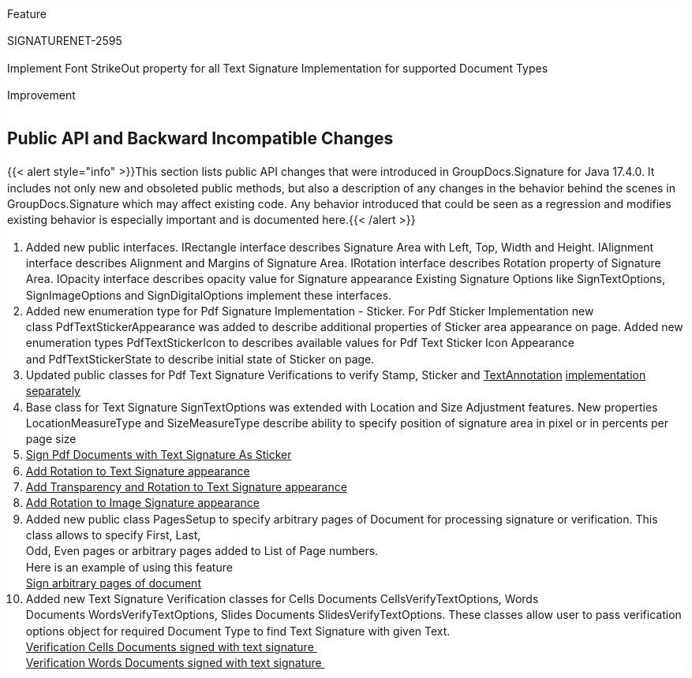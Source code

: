 Feature</p></td></tr><tr><td class="confluenceTd"><p>SIGNATURENET-2595</p></td><td class="confluenceTd"><p>Implement Font StrikeOut property for all Text Signature Implementation for supported Document Types</p></td><td class="confluenceTd"><p>Improvement</p></td></tr></tbody></table>

## Public API and Backward Incompatible Changes

{{< alert style="info" >}}This section lists public API changes that were introduced in GroupDocs.Signature for Java 17.4.0. It includes not only new and obsoleted public methods, but also a description of any changes in the behavior behind the scenes in GroupDocs.Signature which may affect existing code. Any behavior introduced that could be seen as a regression and modifies existing behavior is especially important and is documented here.{{< /alert >}}

1.  Added new public interfaces. IRectangle interface describes Signature Area with Left, Top, Width and Height. IAlignment interface describes Alignment and Margins of Signature Area. IRotation interface describes Rotation property of Signature Area. IOpacity interface describes opacity value for Signature appearance Existing Signature Options like SignTextOptions, SignImageOptions and SignDigitalOptions implement these interfaces. 
2.  Added new enumeration type for Pdf Signature Implementation - Sticker. For Pdf Sticker Implementation new class PdfTextStickerAppearance was added to describe additional properties of Sticker area appearance on page. Added new enumeration types PdfTextStickerIcon to describes available values for Pdf Text Sticker Icon Appearance and PdfTextStickerState to describe initial state of Sticker on page.
3.  Updated public classes for Pdf Text Signature Verifications to verify Stamp, Sticker and [TextAnnotation](https://docs.groupdocs.com/display/signaturejava/Signing+Pdf+Documents+with+Text+Signature#SigningPdfDocumentswithTextSignature-SignPdfdocumentwithTextSignatureasAnnotation) [implementation separately](https://docs.asposeptyltd.com/display/signaturejava/Signing+Pdf+Documents+with+Text+Signature#SigningPdfDocumentswithTextSignature-VerificationofPDFDocumentwithTextSignatureAnnotation)
4.  Base class for Text Signature SignTextOptions was extended with Location and Size Adjustment features. New properties LocationMeasureType and SizeMeasureType describe ability to specify position of signature area in pixel or in percents per page size
5.  [Sign Pdf Documents with Text Signature As Sticker](https://docs.groupdocs.com/display/signaturejava/Signing+Pdf+Documents+with+Text+Signature#SigningPdfDocumentswithTextSignature-SignPDFDocumentwithTextSignatureasSticker)[](https://docs.groupdocs.com/display/signaturejava/Signing+Pdf+Documents+with+Text+Signature#SigningPdfDocumentswithTextSignature-VerificationofPDFDocumentwithTextSignatureSticker)
6.  [Add Rotation to Text Signature appearance](https://docs.groupdocs.com/display/signaturejava/Signing+Slide+Documents+with+Text+Signature#SigningSlideDocumentswithTextSignature-AddTransparencyandRotationTextSignatureAppearance)
7.  [Add Transparency and Rotation to Text Signature appearance](https://docs.groupdocs.com/display/signaturejava/Signing+Slide+Documents+with+Text+Signature#SigningSlideDocumentswithTextSignature-AddTransparencyandRotationTextSignatureAppearance)
8.  [Add Rotation to Image Signature appearance](https://docs.groupdocs.com/display/signaturejava/Signing+Pdf+Documents+with+Image+Signature)[](https://docs.asposeptyltd.com/display/signaturejava/Signing+Pdf+Documents+with+Image+Signature#SigningPdfDocumentswithImageSignature-ExtendedOptionstoImageSignatureAppearance)
9.  Added new public class PagesSetup to specify arbitrary pages of Document for processing signature or verification. This class allows to specify First, Last,   
    Odd, Even pages or arbitrary pages added to List of Page numbers.    
    Here is an example of using this feature    
    [Sign arbitrary pages of document](https://docs.groupdocs.com/display/signaturejava/Signing+Pdf+Documents+with+Image+Signature)[](https://docs.asposeptyltd.com/display/signaturejava/Signing+Pdf+Documents+with+Image+Signature#SigningPdfDocumentswithImageSignature-ExtendedOptionstoImageSignatureAppearance)
10.  Added new Text Signature Verification classes for Cells Documents CellsVerifyTextOptions, Words Documents WordsVerifyTextOptions, Slides Documents SlidesVerifyTextOptions. These classes allow user to pass verification options object for required Document Type to find Text Signature with given Text.   
    [Verification Cells Documents signed with text signature ](https://docs.groupdocs.com/display/signaturejava/Signing+Cell+Documents+with+Text+Signature#SigningCellDocumentswithTextSignature-VerificationofCellDocument)  
    [Verification Words Documents signed with text signature ](https://docs.groupdocs.com/display/signaturejava/Signing+Word+Documents+with+Text+Signature#SigningWordDocumentswithTextSignature-VerificationofWordDocument)  
